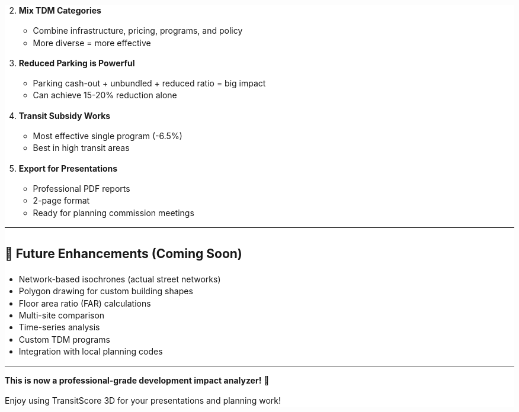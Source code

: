 2. **Mix TDM Categories**
   - Combine infrastructure, pricing, programs, and policy
   - More diverse = more effective

3. **Reduced Parking is Powerful**
   - Parking cash-out + unbundled + reduced ratio = big impact
   - Can achieve 15-20% reduction alone

4. **Transit Subsidy Works**
   - Most effective single program (-6.5%)
   - Best in high transit areas

5. **Export for Presentations**
   - Professional PDF reports
   - 2-page format
   - Ready for planning commission meetings

---

## 🔮 Future Enhancements (Coming Soon)

- Network-based isochrones (actual street networks)
- Polygon drawing for custom building shapes
- Floor area ratio (FAR) calculations
- Multi-site comparison
- Time-series analysis
- Custom TDM programs
- Integration with local planning codes

---

**This is now a professional-grade development impact analyzer!** 🎊

Enjoy using TransitScore 3D for your presentations and planning work!

